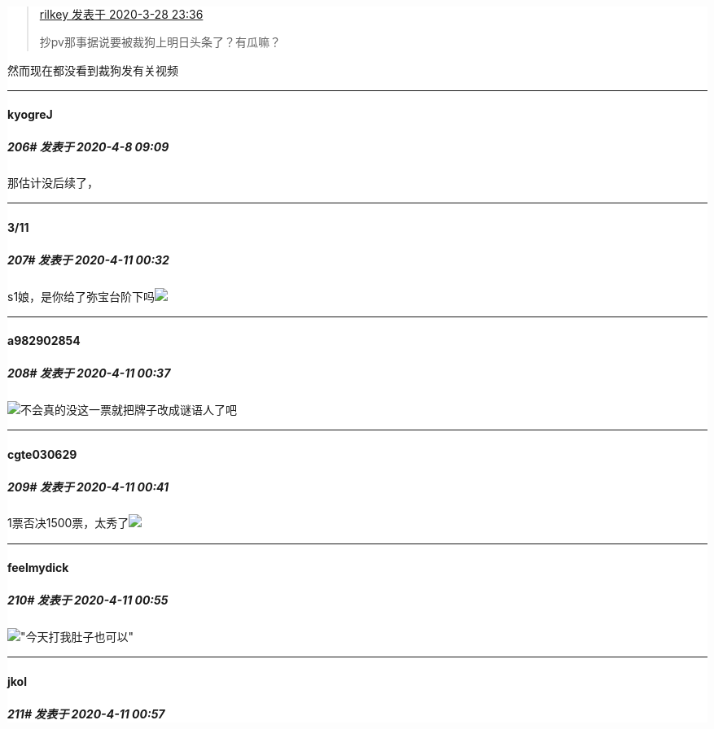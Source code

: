 
<blockquote><a href="httphttps://bbs.saraba1st.com/2b/forum.php?mod=redirect&amp;goto=findpost&amp;pid=46908527&amp;ptid=1914322" target="_blank">rilkey 发表于 2020-3-28 23:36</a>

抄pv那事据说要被裁狗上明日头条了？有瓜嘛？</blockquote>
然而现在都没看到裁狗发有关视频


-----

####  kyogreJ  
##### 206#       发表于 2020-4-8 09:09


那估计没后续了，


-----

####  3/11  
##### 207#       发表于 2020-4-11 00:32


s1娘，是你给了弥宝台阶下吗<img src="https://static.saraba1st.com/image/smiley/face2017/066.png" referrerpolicy="no-referrer">


-----

####  a982902854  
##### 208#       发表于 2020-4-11 00:37


<img src="https://static.saraba1st.com/image/smiley/face2017/067.png" referrerpolicy="no-referrer">不会真的没这一票就把牌子改成谜语人了吧


-----

####  cgte030629  
##### 209#       发表于 2020-4-11 00:41


1票否决1500票，太秀了<img src="https://static.saraba1st.com/image/smiley/face2017/064.png" referrerpolicy="no-referrer">


-----

####  feelmydick  
##### 210#       发表于 2020-4-11 00:55


<img src="https://static.saraba1st.com/image/smiley/face2017/075.png" referrerpolicy="no-referrer">"今天打我肚子也可以"


-----

####  jkol  
##### 211#       发表于 2020-4-11 00:57
